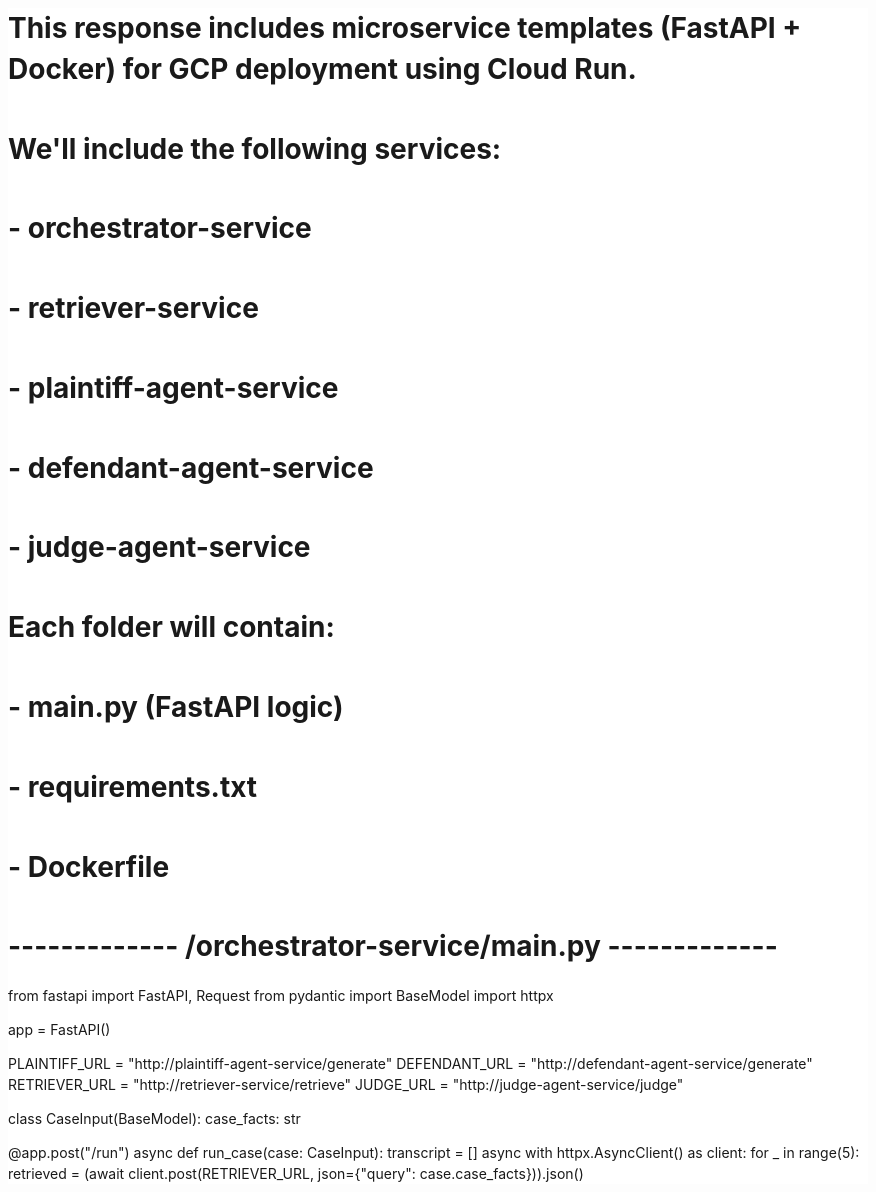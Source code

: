 # This response includes microservice templates (FastAPI + Docker) for GCP deployment using Cloud Run.
# We'll include the following services:
# - orchestrator-service
# - retriever-service
# - plaintiff-agent-service
# - defendant-agent-service
# - judge-agent-service
#
# Each folder will contain:
# - main.py (FastAPI logic)
# - requirements.txt
# - Dockerfile


# ------------- /orchestrator-service/main.py -------------
from fastapi import FastAPI, Request
from pydantic import BaseModel
import httpx

app = FastAPI()

PLAINTIFF_URL = "http://plaintiff-agent-service/generate"
DEFENDANT_URL = "http://defendant-agent-service/generate"
RETRIEVER_URL = "http://retriever-service/retrieve"
JUDGE_URL = "http://judge-agent-service/judge"

class CaseInput(BaseModel):
    case_facts: str

@app.post("/run")
async def run_case(case: CaseInput):
    transcript = []
    async with httpx.AsyncClient() as client:
        for _ in range(5):
            retrieved = (await client.post(RETRIEVER_URL, json={"query": case.case_facts})).json()
